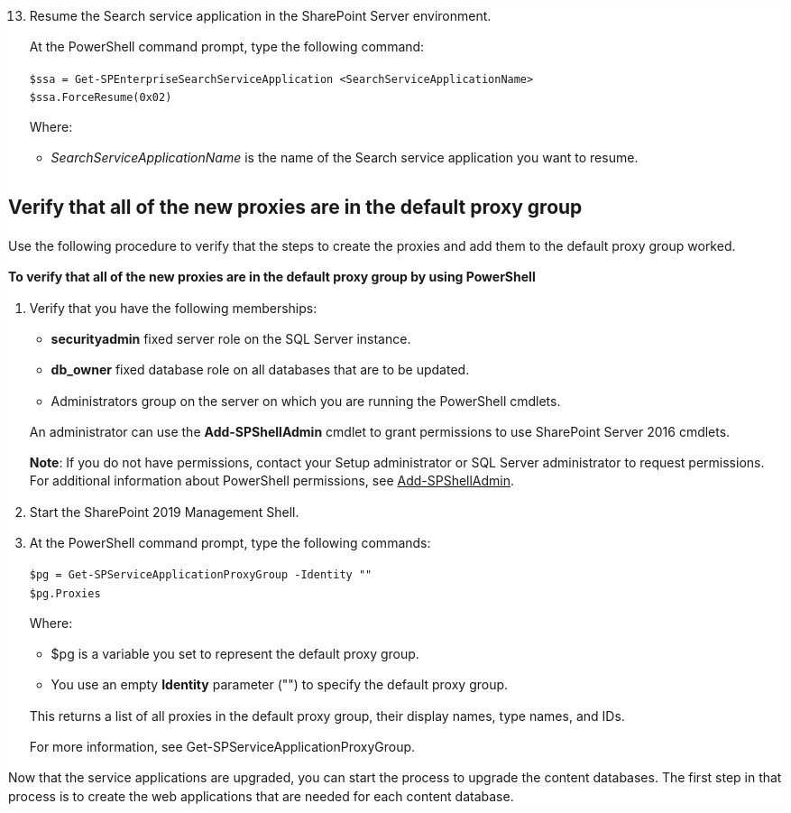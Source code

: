 13. Resume the Search service application in the SharePoint Server environment.
    
    At the PowerShell command prompt, type the following command:
    
      ```
      $ssa = Get-SPEnterpriseSearchServiceApplication <SearchServiceApplicationName>
      $ssa.ForceResume(0x02)
      ```

    Where:
    
      -  _SearchServiceApplicationName_ is the name of the Search service application you want to resume. 
    
## Verify that all of the new proxies are in the default proxy group
<a name="VerifyProxies"> </a>

Use the following procedure to verify that the steps to create the proxies and add them to the default proxy group worked.
  
 **To verify that all of the new proxies are in the default proxy group by using PowerShell**
  
1. Verify that you have the following memberships:
    
      - **securityadmin** fixed server role on the SQL Server instance. 
        
      - **db_owner** fixed database role on all databases that are to be updated. 
        
      - Administrators group on the server on which you are running the PowerShell cmdlets.
    
    An administrator can use the **Add-SPShellAdmin** cmdlet to grant permissions to use SharePoint Server 2016 cmdlets. 
    
    **Note**: If you do not have permissions, contact your Setup administrator or SQL Server administrator to request permissions. For additional information about PowerShell permissions, see [Add-SPShellAdmin](/powershell/module/sharepoint-server/Add-SPShellAdmin?view=sharepoint-ps).
    
2. Start the SharePoint 2019 Management Shell.
    
3. At the PowerShell command prompt, type the following commands:
    
      ```
      $pg = Get-SPServiceApplicationProxyGroup -Identity ""
      $pg.Proxies
      ```

    Where:
    
      - $pg is a variable you set to represent the default proxy group.
        
      - You use an empty **Identity** parameter ("") to specify the default proxy group. 
    
      This returns a list of all proxies in the default proxy group, their display names, type names, and IDs.
    
    For more information, see Get-SPServiceApplicationProxyGroup.
  
Now that the service applications are upgraded, you can start the process to upgrade the content databases. The first step in that process is to create the web applications that are needed for each content database.
  